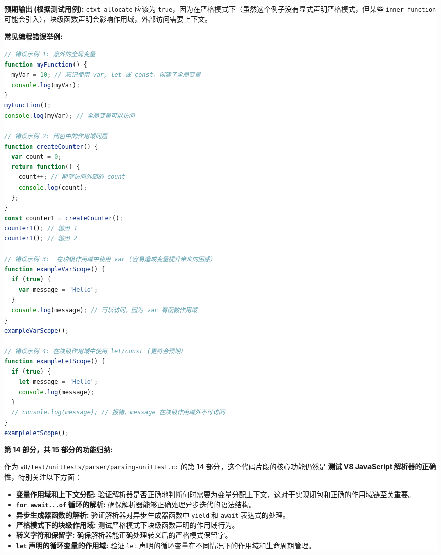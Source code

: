 **预期输出 (根据测试用例):** `ctxt_allocate` 应该为 `true`，因为在严格模式下（虽然这个例子没有显式声明严格模式，但某些 `inner_function` 可能会引入），块级函数声明会影响作用域，外部访问需要上下文。

**常见编程错误举例:**

```javascript
// 错误示例 1: 意外的全局变量
function myFunction() {
  myVar = 10; // 忘记使用 var, let 或 const，创建了全局变量
  console.log(myVar);
}
myFunction();
console.log(myVar); // 全局变量可以访问

// 错误示例 2: 闭包中的作用域问题
function createCounter() {
  var count = 0;
  return function() {
    count++; // 期望访问外部的 count
    console.log(count);
  };
}
const counter1 = createCounter();
counter1(); // 输出 1
counter1(); // 输出 2

// 错误示例 3:  在块级作用域中使用 var (容易造成变量提升带来的困惑)
function exampleVarScope() {
  if (true) {
    var message = "Hello";
  }
  console.log(message); // 可以访问，因为 var 有函数作用域
}
exampleVarScope();

// 错误示例 4: 在块级作用域中使用 let/const (更符合预期)
function exampleLetScope() {
  if (true) {
    let message = "Hello";
    console.log(message);
  }
  // console.log(message); // 报错，message 在块级作用域外不可访问
}
exampleLetScope();
```

**第 14 部分，共 15 部分的功能归纳:**

作为 `v8/test/unittests/parser/parsing-unittest.cc` 的第 14 部分，这个代码片段的核心功能仍然是 **测试 V8 JavaScript 解析器的正确性**，特别关注以下方面：

- **变量作用域和上下文分配:** 验证解析器是否正确地判断何时需要为变量分配上下文，这对于实现闭包和正确的作用域链至关重要。
- **`for await...of` 循环的解析:** 确保解析器能够正确处理异步迭代的语法结构。
- **异步生成器函数的解析:**  验证解析器对异步生成器函数中 `yield` 和 `await` 表达式的处理。
- **严格模式下的块级作用域:**  测试严格模式下块级函数声明的作用域行为。
- **转义字符和保留字:** 确保解析器能正确处理转义后的严格模式保留字。
- **`let` 声明的循环变量的作用域:** 验证 `let` 声明的循环变量在不同情况下的作用域和生命周期管理。

